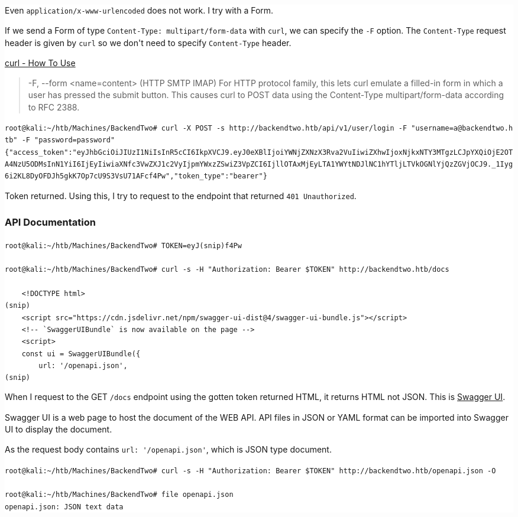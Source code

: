 Even `application/x-www-urlencoded` does not work.
I try with a Form.

If we send a Form of type `Content-Type: multipart/form-data` with `curl`, we can specify the `-F` option.
The `Content-Type` request header is given by `curl` so we don't need to specify `Content-Type` header.

[curl - How To Use](https://curl.se/docs/manpage.html#-F)

> -F, --form <name=content>
> (HTTP SMTP IMAP) For HTTP protocol family, this lets curl emulate a filled-in form in which a user has pressed the submit button. This causes curl to POST data using the Content-Type multipart/form-data according to RFC 2388.

```console
root@kali:~/htb/Machines/BackendTwo# curl -X POST -s http://backendtwo.htb/api/v1/user/login -F "username=a@backendtwo.htb" -F "password=password"
{"access_token":"eyJhbGciOiJIUzI1NiIsInR5cCI6IkpXVCJ9.eyJ0eXBlIjoiYWNjZXNzX3Rva2VuIiwiZXhwIjoxNjkxNTY3MTgzLCJpYXQiOjE2OTA4NzU5ODMsInN1YiI6IjEyIiwiaXNfc3VwZXJ1c2VyIjpmYWxzZSwiZ3VpZCI6IjllOTAxMjEyLTA1YWYtNDJlNC1hYTljLTVkOGNlYjQzZGVjOCJ9._1Iyg6i2KL8DyOFDJh5gkK7Op7cU9S3VsU71AFcf4Pw","token_type":"bearer"}
```

Token returned.
Using this, I try to request to the endpoint that returned `401 Unauthorized`.

### API Documentation

```console
root@kali:~/htb/Machines/BackendTwo# TOKEN=eyJ(snip)f4Pw

root@kali:~/htb/Machines/BackendTwo# curl -s -H "Authorization: Bearer $TOKEN" http://backendtwo.htb/docs

    <!DOCTYPE html>
(snip)
    <script src="https://cdn.jsdelivr.net/npm/swagger-ui-dist@4/swagger-ui-bundle.js"></script>
    <!-- `SwaggerUIBundle` is now available on the page -->
    <script>
    const ui = SwaggerUIBundle({
        url: '/openapi.json',
(snip)
```

When I request to the GET `/docs` endpoint using the gotten token returned HTML, it returns HTML not JSON.
This is [Swagger UI](https://swagger.io/tools/swagger-ui/).

Swagger UI is a web page to host the document of the WEB API.
API files in JSON or YAML format can be imported into Swagger UI to display the document.

As the request body contains `url: '/openapi.json'`, which is JSON type document.

```console
root@kali:~/htb/Machines/BackendTwo# curl -s -H "Authorization: Bearer $TOKEN" http://backendtwo.htb/openapi.json -O

root@kali:~/htb/Machines/BackendTwo# file openapi.json
openapi.json: JSON text data
```
